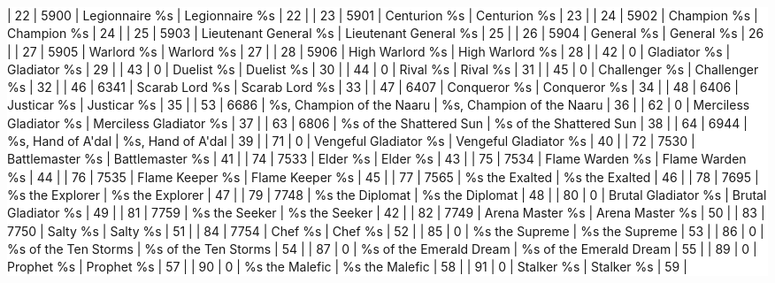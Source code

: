 | 22 | 5900 | Legionnaire %s | Legionnaire %s | 22 |
| 23 | 5901 | Centurion %s | Centurion %s | 23 |
| 24 | 5902 | Champion %s | Champion %s | 24 |
| 25 | 5903 | Lieutenant General %s | Lieutenant General %s | 25 |
| 26 | 5904 | General %s | General %s | 26 |
| 27 | 5905 | Warlord %s | Warlord %s | 27 |
| 28 | 5906 | High Warlord %s | High Warlord %s | 28 |
| 42 | 0 | Gladiator %s | Gladiator %s | 29 |
| 43 | 0 | Duelist %s | Duelist %s | 30 |
| 44 | 0 | Rival %s | Rival %s | 31 |
| 45 | 0 | Challenger %s | Challenger %s | 32 |
| 46 | 6341 | Scarab Lord %s | Scarab Lord %s | 33 |
| 47 | 6407 | Conqueror %s | Conqueror %s | 34 |
| 48 | 6406 | Justicar %s | Justicar %s | 35 |
| 53 | 6686 |  %s, Champion of the Naaru |  %s, Champion of the Naaru | 36 |
| 62 | 0 | Merciless Gladiator %s | Merciless Gladiator %s | 37 |
| 63 | 6806 |  %s of the Shattered Sun |  %s of the Shattered Sun | 38 |
| 64 | 6944 |  %s, Hand of A'dal |  %s, Hand of A'dal | 39 |
| 71 | 0 | Vengeful Gladiator %s | Vengeful Gladiator %s | 40 |
| 72 | 7530 | Battlemaster %s | Battlemaster %s | 41 |
| 74 | 7533 | Elder %s | Elder %s | 43 |
| 75 | 7534 | Flame Warden %s | Flame Warden %s | 44 |
| 76 | 7535 | Flame Keeper %s | Flame Keeper %s | 45 |
| 77 | 7565 |  %s the Exalted |  %s the Exalted | 46 |
| 78 | 7695 |  %s the Explorer |  %s the Explorer | 47 |
| 79 | 7748 |  %s the Diplomat |  %s the Diplomat | 48 |
| 80 | 0 | Brutal Gladiator %s | Brutal Gladiator %s | 49 |
| 81 | 7759 |  %s the Seeker |  %s the Seeker | 42 |
| 82 | 7749 | Arena Master %s | Arena Master %s | 50 |
| 83 | 7750 | Salty %s | Salty %s | 51 |
| 84 | 7754 | Chef %s | Chef %s | 52 |
| 85 | 0 |  %s the Supreme |  %s the Supreme | 53 |
| 86 | 0 |  %s of the Ten Storms |  %s of the Ten Storms | 54 |
| 87 | 0 |  %s of the Emerald Dream |  %s of the Emerald Dream | 55 |
| 89 | 0 | Prophet %s | Prophet %s | 57 |
| 90 | 0 |  %s the Malefic |  %s the Malefic | 58 |
| 91 | 0 | Stalker %s | Stalker %s | 59 |